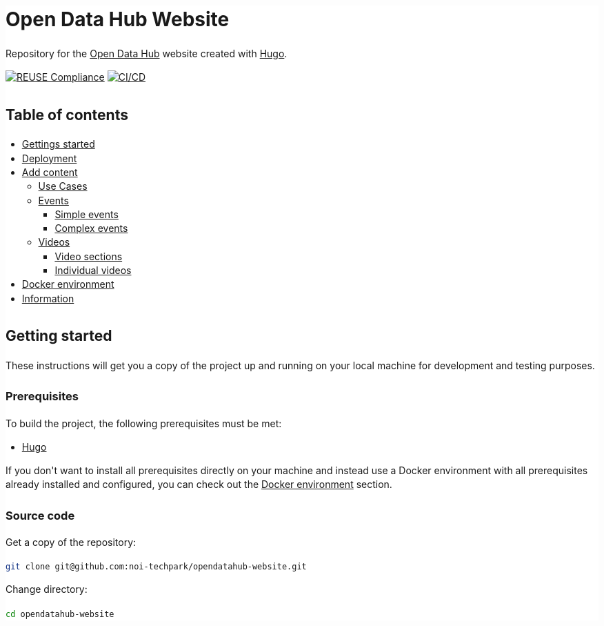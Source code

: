 

# Open Data Hub Website

Repository for the [Open Data Hub](https://opendatahub.com/) website created with [Hugo](https://gohugo.io/).

[![REUSE Compliance](https://github.com/noi-techpark/opendatahub-website/actions/workflows/reuse.yml/badge.svg)](https://github.com/noi-techpark/odh-docs/wiki/REUSE#badges)
[![CI/CD](https://github.com/noi-techpark/opendatahub-website/actions/workflows/main.yml/badge.svg)](https://github.com/noi-techpark/opendatahub-website/actions/workflows/main.yml)

## Table of contents

- [Gettings started](#getting-started)
- [Deployment](#deployment)
- [Add content](#add-content)
  - [Use Cases](#use-cases)
  - [Events](#events)
    - [Simple events](#simple-events-that-links-outside)
    - [Complex events](#complex-events-with-programm-page)
  - [Videos](#videos)
    - [Video sections](#add-new-sections)
    - [Individual videos](#add-new-videos)
- [Docker environment](#docker-environment)
- [Information](#information)

## Getting started

These instructions will get you a copy of the project up and running
on your local machine for development and testing purposes.

### Prerequisites

To build the project, the following prerequisites must be met:

- [Hugo](https://gohugo.io/)

If you don't want to install all prerequisites directly on your machine and instead use a Docker environment with all prerequisites already installed and configured, you can check out the [Docker environment](#docker-environment) section.

### Source code

Get a copy of the repository:

```bash
git clone git@github.com:noi-techpark/opendatahub-website.git
```

Change directory:

```bash
cd opendatahub-website
```
